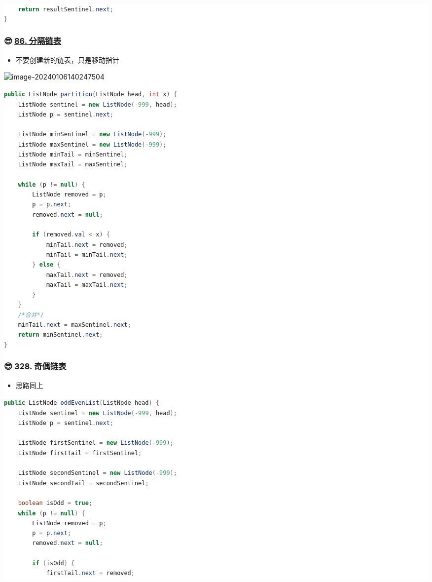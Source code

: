 ```java
    return resultSentinel.next;
}
```



### 😎 [86. 分隔链表](https://leetcode.cn/problems/partition-list/)

- 不要创建新的链表，只是移动指针

![image-20240106140247504](https://erick-typora-image.oss-cn-shanghai.aliyuncs.com/img/image-20240106140247504.png)

```java
public ListNode partition(ListNode head, int x) {
    ListNode sentinel = new ListNode(-999, head);
    ListNode p = sentinel.next;

    ListNode minSentinel = new ListNode(-999);
    ListNode maxSentinel = new ListNode(-999);
    ListNode minTail = minSentinel;
    ListNode maxTail = maxSentinel;

    while (p != null) {
        ListNode removed = p;
        p = p.next;
        removed.next = null;

        if (removed.val < x) {
            minTail.next = removed;
            minTail = minTail.next;
        } else {
            maxTail.next = removed;
            maxTail = maxTail.next;
        }
    }
    /*合并*/
    minTail.next = maxSentinel.next;
    return minSentinel.next;
}
```

### 😎 [328. 奇偶链表](https://leetcode.cn/problems/odd-even-linked-list/)

- 思路同上

```java
public ListNode oddEvenList(ListNode head) {
    ListNode sentinel = new ListNode(-999, head);
    ListNode p = sentinel.next;

    ListNode firstSentinel = new ListNode(-999);
    ListNode firstTail = firstSentinel;

    ListNode secondSentinel = new ListNode(-999);
    ListNode secondTail = secondSentinel;

    boolean isOdd = true;
    while (p != null) {
        ListNode removed = p;
        p = p.next;
        removed.next = null;

        if (isOdd) {
            firstTail.next = removed;
```